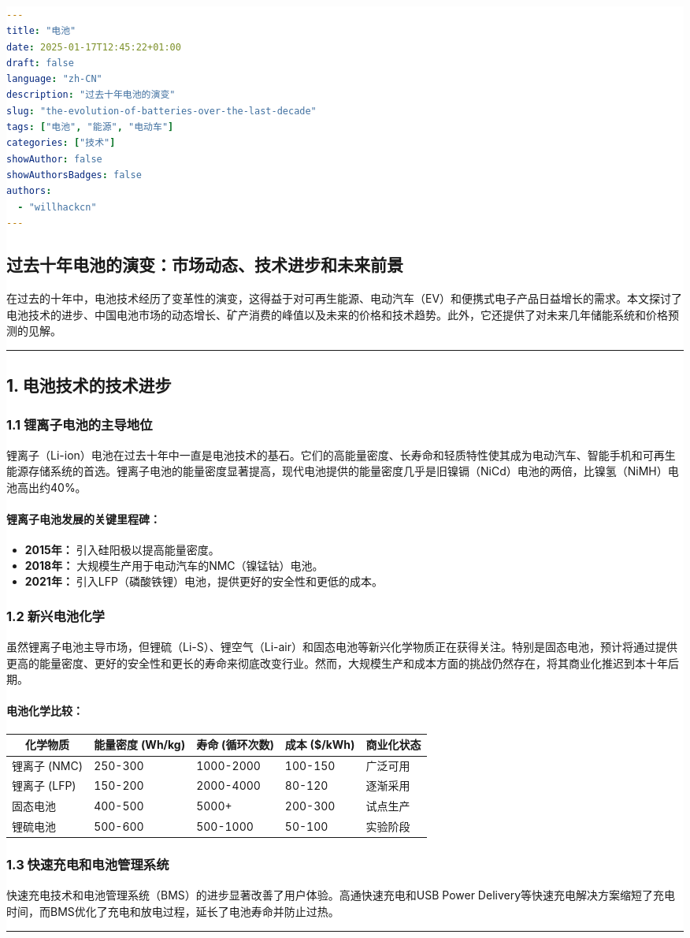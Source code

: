 ```yaml
---
title: "电池"
date: 2025-01-17T12:45:22+01:00
draft: false
language: "zh-CN"
description: "过去十年电池的演变"
slug: "the-evolution-of-batteries-over-the-last-decade"
tags: ["电池", "能源", "电动车"]
categories: ["技术"]
showAuthor: false
showAuthorsBadges: false
authors:
  - "willhackcn"
---
```

## 过去十年电池的演变：市场动态、技术进步和未来前景

在过去的十年中，电池技术经历了变革性的演变，这得益于对可再生能源、电动汽车（EV）和便携式电子产品日益增长的需求。本文探讨了电池技术的进步、中国电池市场的动态增长、矿产消费的峰值以及未来的价格和技术趋势。此外，它还提供了对未来几年储能系统和价格预测的见解。

---

## 1. **电池技术的技术进步**

### 1.1 **锂离子电池的主导地位**
锂离子（Li-ion）电池在过去十年中一直是电池技术的基石。它们的高能量密度、长寿命和轻质特性使其成为电动汽车、智能手机和可再生能源存储系统的首选。锂离子电池的能量密度显著提高，现代电池提供的能量密度几乎是旧镍镉（NiCd）电池的两倍，比镍氢（NiMH）电池高出约40%。

#### 锂离子电池发展的关键里程碑：
- **2015年：** 引入硅阳极以提高能量密度。
- **2018年：** 大规模生产用于电动汽车的NMC（镍锰钴）电池。
- **2021年：** 引入LFP（磷酸铁锂）电池，提供更好的安全性和更低的成本。

### 1.2 **新兴电池化学**
虽然锂离子电池主导市场，但锂硫（Li-S）、锂空气（Li-air）和固态电池等新兴化学物质正在获得关注。特别是固态电池，预计将通过提供更高的能量密度、更好的安全性和更长的寿命来彻底改变行业。然而，大规模生产和成本方面的挑战仍然存在，将其商业化推迟到本十年后期。

#### 电池化学比较：
| 化学物质       | 能量密度 (Wh/kg) | 寿命 (循环次数) | 成本 ($/kWh) | 商业化状态 |
|-----------------|------------------------|-------------------|--------------|--------------------------|
| 锂离子 (NMC)    | 250-300                | 1000-2000         | 100-150      | 广泛可用         |
| 锂离子 (LFP)    | 150-200                | 2000-4000         | 80-120       | 逐渐采用         |
| 固态电池        | 400-500                | 5000+             | 200-300      | 试点生产         |
| 锂硫电池        | 500-600                | 500-1000          | 50-100       | 实验阶段             |

### 1.3 **快速充电和电池管理系统**
快速充电技术和电池管理系统（BMS）的进步显著改善了用户体验。高通快速充电和USB Power Delivery等快速充电解决方案缩短了充电时间，而BMS优化了充电和放电过程，延长了电池寿命并防止过热。

---
